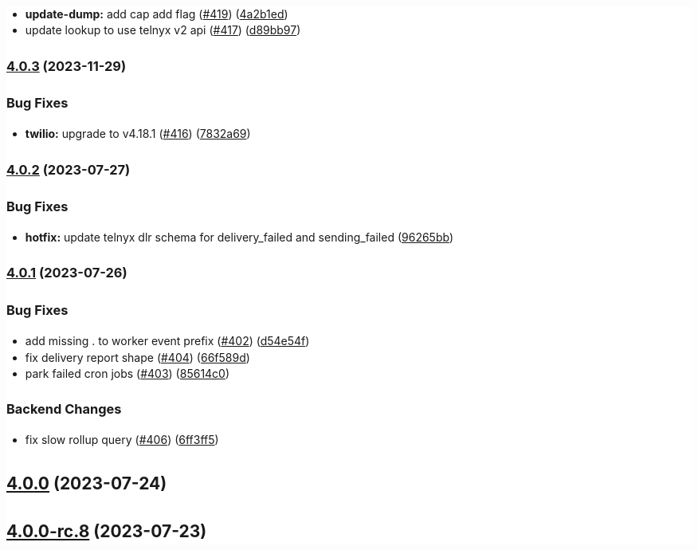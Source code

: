 * **update-dump:** add cap add flag ([#419](https://github.com/politics-rewired/switchboard/issues/419)) ([4a2b1ed](https://github.com/politics-rewired/switchboard/commit/4a2b1ed2c98d8bbe7a5c03b90b26293e2059ab95))
* update lookup to use telnyx v2 api ([#417](https://github.com/politics-rewired/switchboard/issues/417)) ([d89bb97](https://github.com/politics-rewired/switchboard/commit/d89bb978d36eeb7019967bb8f9ed2ae1afc5f1e6))

### [4.0.3](https://github.com/politics-rewired/switchboard/compare/v4.0.2...v4.0.3) (2023-11-29)


### Bug Fixes

* **twilio:** upgrade to v4.18.1 ([#416](https://github.com/politics-rewired/switchboard/issues/416)) ([7832a69](https://github.com/politics-rewired/switchboard/commit/7832a69cca812c22727978b93d4763c42adc7f21))

### [4.0.2](https://github.com/politics-rewired/switchboard/compare/v4.0.1...v4.0.2) (2023-07-27)


### Bug Fixes

* **hotfix:** update telnyx dlr schema for delivery_failed and sending_failed ([96265bb](https://github.com/politics-rewired/switchboard/commit/96265bbe6f7fd8cf7a738527c91e3ea4d11fad01))

### [4.0.1](https://github.com/politics-rewired/switchboard/compare/v4.0.0...v4.0.1) (2023-07-26)


### Bug Fixes

* add missing . to worker event prefix ([#402](https://github.com/politics-rewired/switchboard/issues/402)) ([d54e54f](https://github.com/politics-rewired/switchboard/commit/d54e54fa0b32e25a8384befbb78c8a73860f00f1))
* fix delivery report shape ([#404](https://github.com/politics-rewired/switchboard/issues/404)) ([66f589d](https://github.com/politics-rewired/switchboard/commit/66f589ddce963fc4caa959d88ea7bcd12d718307))
* park failed cron jobs ([#403](https://github.com/politics-rewired/switchboard/issues/403)) ([85614c0](https://github.com/politics-rewired/switchboard/commit/85614c07b7cd258e864a1b11c67e5fcca71115fc))


### Backend Changes

* fix slow rollup query ([#406](https://github.com/politics-rewired/switchboard/issues/406)) ([6ff3ff5](https://github.com/politics-rewired/switchboard/commit/6ff3ff5952024706ce658712eea479b8ea8f83f2))

## [4.0.0](https://github.com/politics-rewired/switchboard/compare/v4.0.0-rc.8...v4.0.0) (2023-07-24)

## [4.0.0-rc.8](https://github.com/politics-rewired/switchboard/compare/v4.0.0-rc.7...v4.0.0-rc.8) (2023-07-23)
